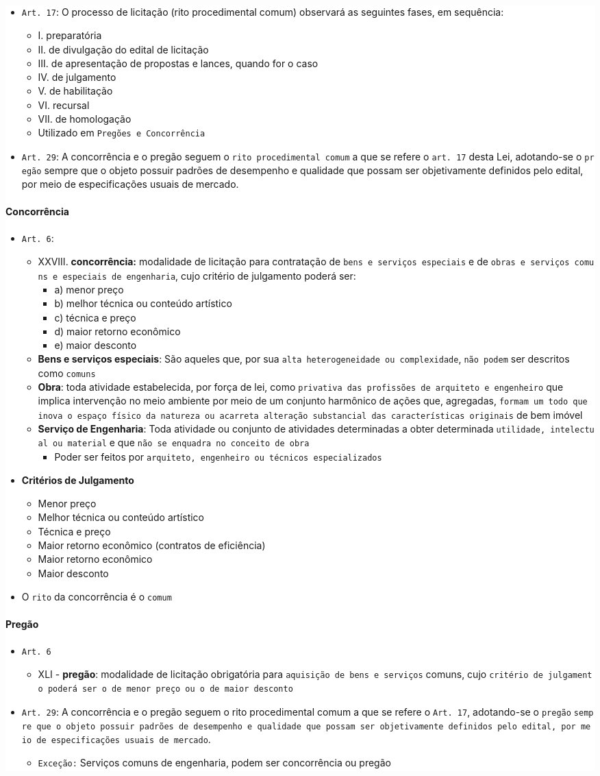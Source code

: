 - `Art. 17`: O processo de licitação (rito procedimental comum) observará as seguintes fases, em sequência: 
    - I. preparatória
    - II. de divulgação do edital de licitação
    - III. de apresentação de propostas e lances, quando for o caso
    - IV. de julgamento
    - V. de habilitação
    - VI. recursal
    - VII. de homologação 
  - Utilizado em `Pregões e Concorrência`

- `Art. 29`: A concorrência e o pregão seguem o `rito procedimental comum` a que se refere o `art. 17` desta Lei, adotando-se o `pregão` sempre que o objeto possuir padrões de desempenho e qualidade que possam ser objetivamente definidos pelo edital, por meio de especificações usuais de mercado.

#### Concorrência

- `Art. 6`:
    - XXVIII. **concorrência:** modalidade de licitação para contratação de `bens e serviços especiais` e de `obras e serviços comuns e especiais de engenharia`, cujo critério de julgamento poderá ser:
      - a) menor preço
      - b) melhor técnica ou conteúdo artístico
      - c) técnica e preço
      - d) maior retorno econômico
      - e) maior desconto
  - **Bens e serviços especiais**: São aqueles que, por sua `alta heterogeneidade ou complexidade`, `não podem` ser descritos como `comuns`
  - **Obra**: toda atividade estabelecida, por força de lei, como `privativa das profissões de arquiteto e engenheiro` que implica intervenção no meio ambiente por meio de um conjunto harmônico de ações que, agregadas, `formam um todo que inova o espaço físico da natureza ou acarreta alteração substancial das características originais` de bem imóvel
  - **Serviço de Engenharia**: Toda atividade ou conjunto de atividades determinadas a obter determinada `utilidade, intelectual ou material` e que `não se enquadra no conceito de obra`
    - Poder ser feitos por `arquiteto, engenheiro ou técnicos especializados`

- **Critérios de Julgamento**
  - Menor preço
  - Melhor técnica ou conteúdo artístico
  - Técnica e preço
  - Maior retorno econômico (contratos de eficiência)
  - Maior retorno econômico
  - Maior desconto

- O `rito` da concorrência é o `comum`

#### Pregão

- `Art. 6`
    - XLI - **pregão**: modalidade de licitação obrigatória para `aquisição de bens e serviços` comuns, cujo `critério de julgamento poderá ser o de menor preço ou o de maior desconto`

- `Art. 29`: A concorrência e o pregão seguem o rito procedimental comum a que se refere o `Art. 17`, adotando-se o `pregão` `sempre que o objeto possuir padrões de desempenho e qualidade que possam ser objetivamente definidos pelo edital, por meio de especificações usuais de mercado`.
  - `Exceção:` Serviços comuns de engenharia, podem ser concorrência ou pregão
